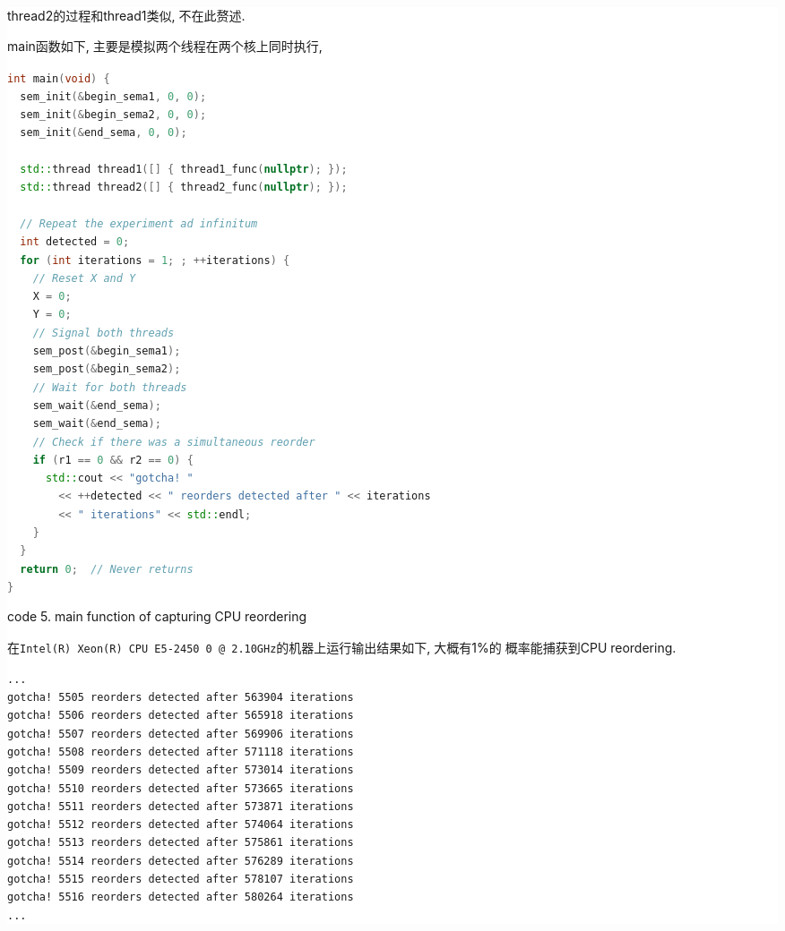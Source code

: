 thread2的过程和thread1类似, 不在此赘述.

main函数如下, 主要是模拟两个线程在两个核上同时执行,

```c++
int main(void) {
  sem_init(&begin_sema1, 0, 0);
  sem_init(&begin_sema2, 0, 0);
  sem_init(&end_sema, 0, 0);

  std::thread thread1([] { thread1_func(nullptr); });
  std::thread thread2([] { thread2_func(nullptr); });

  // Repeat the experiment ad infinitum
  int detected = 0;
  for (int iterations = 1; ; ++iterations) {
    // Reset X and Y
    X = 0;
    Y = 0;
    // Signal both threads
    sem_post(&begin_sema1);
    sem_post(&begin_sema2);
    // Wait for both threads
    sem_wait(&end_sema);
    sem_wait(&end_sema);
    // Check if there was a simultaneous reorder
    if (r1 == 0 && r2 == 0) {
      std::cout << "gotcha! "
        << ++detected << " reorders detected after " << iterations
        << " iterations" << std::endl;
    }
  }
  return 0;  // Never returns
}

```
<a name="code 5"/>
code 5. main function of capturing CPU reordering

在`Intel(R) Xeon(R) CPU E5-2450 0 @ 2.10GHz`的机器上运行输出结果如下, 大概有1%的
概率能捕获到CPU reordering.

```
...
gotcha! 5505 reorders detected after 563904 iterations
gotcha! 5506 reorders detected after 565918 iterations
gotcha! 5507 reorders detected after 569906 iterations
gotcha! 5508 reorders detected after 571118 iterations
gotcha! 5509 reorders detected after 573014 iterations
gotcha! 5510 reorders detected after 573665 iterations
gotcha! 5511 reorders detected after 573871 iterations
gotcha! 5512 reorders detected after 574064 iterations
gotcha! 5513 reorders detected after 575861 iterations
gotcha! 5514 reorders detected after 576289 iterations
gotcha! 5515 reorders detected after 578107 iterations
gotcha! 5516 reorders detected after 580264 iterations
...
```
